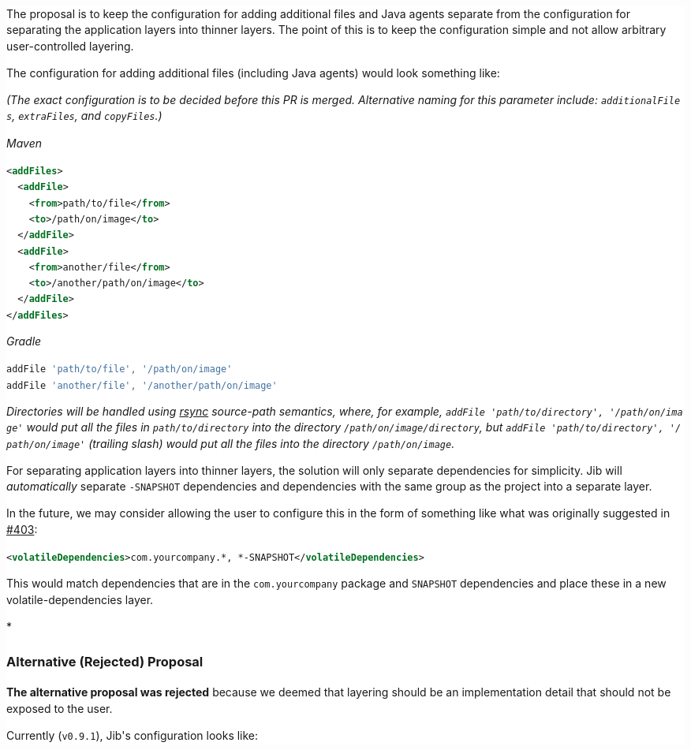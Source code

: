 The proposal is to keep the configuration for adding additional files and Java agents separate from the configuration for separating the application layers into thinner layers. The point of this is to keep the configuration simple and not allow arbitrary user-controlled layering.

The configuration for adding additional files (including Java agents) would look something like:

*(The exact configuration is to be decided before this PR is merged. Alternative naming for this parameter include: `additionalFiles`, `extraFiles`, and `copyFiles`.)*

*Maven* 

```xml
<addFiles> 
  <addFile>
    <from>path/to/file</from>
    <to>/path/on/image</to>
  </addFile>
  <addFile>
    <from>another/file</from>
    <to>/another/path/on/image</to>
  </addFile>
</addFiles>
```

*Gradle*

```groovy
addFile 'path/to/file', '/path/on/image'
addFile 'another/file', '/another/path/on/image'
```

*Directories will be handled using [rsync](https://linux.die.net/man/1/rsync) source-path semantics, where, for example, `addFile 'path/to/directory', '/path/on/image'` would put all the files in `path/to/directory` into the directory `/path/on/image/directory`, but `addFile 'path/to/directory', '/path/on/image'` (trailing slash) would put all the files into the directory `/path/on/image`.* 

For separating application layers into thinner layers, the solution will only separate dependencies for simplicity. Jib will *automatically* separate `-SNAPSHOT` dependencies and dependencies with the same group as the project into a separate layer.

In the future, we may consider allowing the user to configure this in the form of something like what was originally suggested in [#403](/../../issues/403):

```xml
<volatileDependencies>com.yourcompany.*, *-SNAPSHOT</volatileDependencies>
```

This would match dependencies that are in the `com.yourcompany` package and `SNAPSHOT` dependencies and place these in a new volatile-dependencies layer.

\* 

### Alternative (Rejected) Proposal

**The alternative proposal was rejected** because we deemed that layering should be an implementation detail that should not be exposed to the user.

Currently (`v0.9.1`), Jib's configuration looks like:
